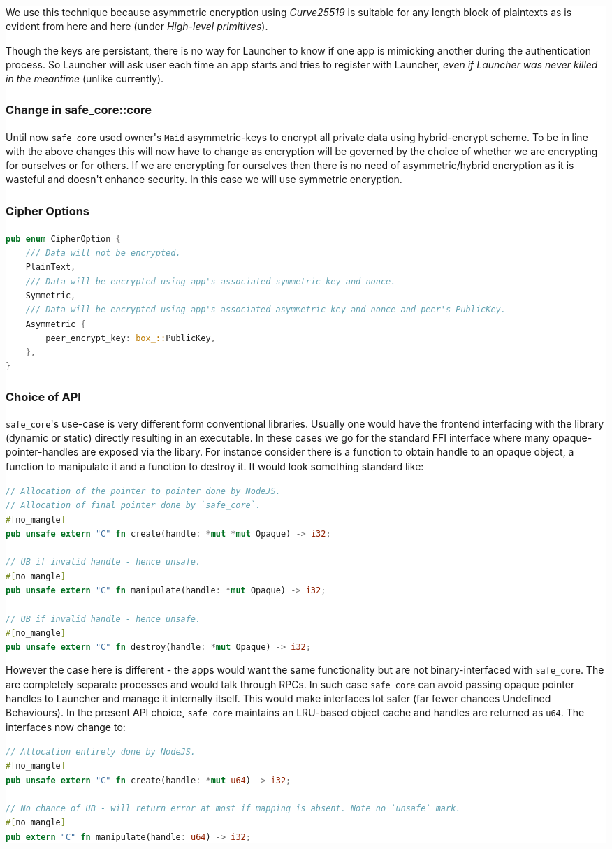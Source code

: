 We use this technique because asymmetric encryption using _Curve25519_ is suitable for any length block of plaintexts as is evident from [here](http://crypto.stackexchange.com/a/29332/27866) and [here (under _High-level primitives_)](https://nacl.cr.yp.to/features.html).

Though the keys are persistant, there is no way for Launcher to know if one app is mimicking another during the authentication process. So Launcher will ask user each time an app starts and tries to register with Launcher, _even if Launcher was never killed in the meantime_ (unlike currently).

### Change in safe_core::core
Until now `safe_core` used owner's `Maid` asymmetric-keys to encrypt all private data using hybrid-encrypt scheme. To be in line with the above changes this will now have to change as encryption will be governed by the choice of whether we are encrypting for ourselves or for others.  If we are encrypting for ourselves then there is no need of asymmetric/hybrid encryption as it is wasteful and doesn't enhance security. In this case we will use symmetric encryption.

### Cipher Options
```rust
pub enum CipherOption {
    /// Data will not be encrypted.
    PlainText,
    /// Data will be encrypted using app's associated symmetric key and nonce.
    Symmetric,
    /// Data will be encrypted using app's associated asymmetric key and nonce and peer's PublicKey.
    Asymmetric {
        peer_encrypt_key: box_::PublicKey,
    },
}
```

### Choice of API
`safe_core`'s use-case is very different form conventional libraries. Usually one would have the frontend interfacing with the library (dynamic or static) directly resulting in an executable. In these cases we go for the standard FFI interface where many opaque-pointer-handles are exposed via the libary. For instance consider there is a function to obtain handle to an opaque object, a function to manipulate it and a function to destroy it. It would look something standard like:
```rust
// Allocation of the pointer to pointer done by NodeJS.
// Allocation of final pointer done by `safe_core`.
#[no_mangle]
pub unsafe extern "C" fn create(handle: *mut *mut Opaque) -> i32;

// UB if invalid handle - hence unsafe.
#[no_mangle]
pub unsafe extern "C" fn manipulate(handle: *mut Opaque) -> i32;

// UB if invalid handle - hence unsafe.
#[no_mangle]
pub unsafe extern "C" fn destroy(handle: *mut Opaque) -> i32;
```
However the case here is different - the apps would want the same functionality but are not binary-interfaced with `safe_core`. The are completely separate processes and would talk through RPCs. In such case `safe_core` can avoid passing opaque pointer handles to Launcher and manage it internally itself. This would make interfaces lot safer (far fewer chances Undefined Behaviours). In the present API choice, `safe_core` maintains an LRU-based object cache and handles are returned as `u64`. The interfaces now change to:
```rust
// Allocation entirely done by NodeJS.
#[no_mangle]
pub unsafe extern "C" fn create(handle: *mut u64) -> i32;

// No chance of UB - will return error at most if mapping is absent. Note no `unsafe` mark.
#[no_mangle]
pub extern "C" fn manipulate(handle: u64) -> i32;
```